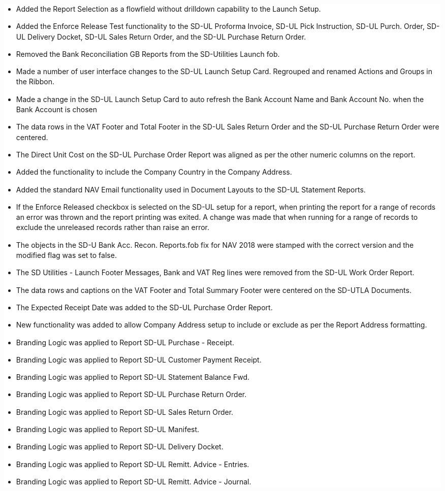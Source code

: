 - Added the Report Selection as a flowfield without drilldown capability to the Launch Setup.

- Added the Enforce Release Test functionality to the SD-UL Proforma Invoice, SD-UL Pick Instruction, SD-UL Purch. Order, SD-UL Delivery Docket, SD-UL Sales Return Order, and the SD-UL Purchase Return Order.

- Removed the Bank Reconciliation GB Reports from the SD-Utilities Launch fob.

- Made a number of user interface changes to the SD-UL Launch Setup Card. Regrouped and renamed Actions and Groups in the Ribbon.

- Made a change in the SD-UL Launch Setup Card to auto refresh the Bank Account Name and Bank Account No. when the Bank Account is chosen

- The data rows in the VAT Footer and Total Footer in the SD-UL Sales Return Order and the SD-UL Purchase Return Order were centered.

- The Direct Unit Cost on the SD-UL Purchase Order Report was aligned as per the other numeric columns on the report.

- Added the functionality to include the Company Country in the Company Address.

- Added the standard NAV Email functionality used in Document Layouts to the SD-UL Statement Reports.

- If the Enforce Released checkbox is selected on the SD-UL setup for a report, when printing the report for a range of records an error was thrown and the report printing was exited. A change was made that when running for a range of records to exclude the unreleased records rather than raise an error.

- The objects in the SD-U Bank Acc. Recon. Reports.fob fix for NAV 2018 were stamped with the correct version and the modified flag was set to false.

- The SD Utilities - Launch Footer Messages, Bank and VAT Reg lines were removed from the SD-UL Work Order Report.

- The data rows and captions on the VAT Footer and Total Summary Footer were centered on the SD-UTLA Documents.

- The Expected Receipt Date was added to the SD-UL Purchase Order Report.

- New functionality was added to allow Company Address setup to include or exclude as per the Report Address formatting.

- Branding Logic was applied to Report SD-UL Purchase - Receipt.

- Branding Logic was applied to Report SD-UL Customer Payment Receipt.

- Branding Logic was applied to Report SD-UL Statement Balance Fwd.

- Branding Logic was applied to Report SD-UL Purchase Return Order.

- Branding Logic was applied to Report SD-UL Sales Return Order.

- Branding Logic was applied to Report SD-UL Manifest.

- Branding Logic was applied to Report SD-UL Delivery Docket.

- Branding Logic was applied to Report SD-UL Remitt. Advice - Entries.

- Branding Logic was applied to Report SD-UL Remitt. Advice - Journal.
